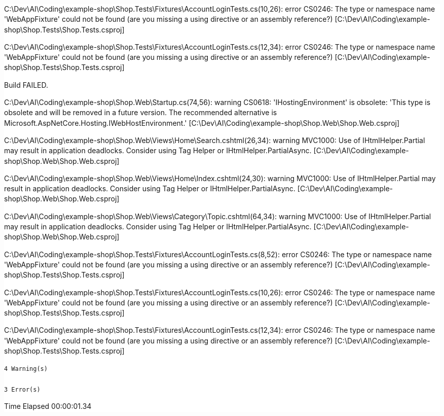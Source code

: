C:\Dev\AI\Coding\example-shop\Shop.Tests\Fixtures\AccountLoginTests.cs(10,26): error CS0246: The type or namespace name 'WebAppFixture' could not be found (are you missing a using directive or an assembly reference?) [C:\Dev\AI\Coding\example-shop\Shop.Tests\Shop.Tests.csproj]

C:\Dev\AI\Coding\example-shop\Shop.Tests\Fixtures\AccountLoginTests.cs(12,34): error CS0246: The type or namespace name 'WebAppFixture' could not be found (are you missing a using directive or an assembly reference?) [C:\Dev\AI\Coding\example-shop\Shop.Tests\Shop.Tests.csproj]



Build FAILED.



C:\Dev\AI\Coding\example-shop\Shop.Web\Startup.cs(74,56): warning CS0618: 'IHostingEnvironment' is obsolete: 'This type is obsolete and will be removed in a future version. The recommended alternative is Microsoft.AspNetCore.Hosting.IWebHostEnvironment.' [C:\Dev\AI\Coding\example-shop\Shop.Web\Shop.Web.csproj]

C:\Dev\AI\Coding\example-shop\Shop.Web\Views\Home\Search.cshtml(26,34): warning MVC1000: Use of IHtmlHelper.Partial may result in application deadlocks. Consider using <partial> Tag Helper or IHtmlHelper.PartialAsync. [C:\Dev\AI\Coding\example-shop\Shop.Web\Shop.Web.csproj]

C:\Dev\AI\Coding\example-shop\Shop.Web\Views\Home\Index.cshtml(24,30): warning MVC1000: Use of IHtmlHelper.Partial may result in application deadlocks. Consider using <partial> Tag Helper or IHtmlHelper.PartialAsync. [C:\Dev\AI\Coding\example-shop\Shop.Web\Shop.Web.csproj]

C:\Dev\AI\Coding\example-shop\Shop.Web\Views\Category\Topic.cshtml(64,34): warning MVC1000: Use of IHtmlHelper.Partial may result in application deadlocks. Consider using <partial> Tag Helper or IHtmlHelper.PartialAsync. [C:\Dev\AI\Coding\example-shop\Shop.Web\Shop.Web.csproj]

C:\Dev\AI\Coding\example-shop\Shop.Tests\Fixtures\AccountLoginTests.cs(8,52): error CS0246: The type or namespace name 'WebAppFixture' could not be found (are you missing a using directive or an assembly reference?) [C:\Dev\AI\Coding\example-shop\Shop.Tests\Shop.Tests.csproj]

C:\Dev\AI\Coding\example-shop\Shop.Tests\Fixtures\AccountLoginTests.cs(10,26): error CS0246: The type or namespace name 'WebAppFixture' could not be found (are you missing a using directive or an assembly reference?) [C:\Dev\AI\Coding\example-shop\Shop.Tests\Shop.Tests.csproj]

C:\Dev\AI\Coding\example-shop\Shop.Tests\Fixtures\AccountLoginTests.cs(12,34): error CS0246: The type or namespace name 'WebAppFixture' could not be found (are you missing a using directive or an assembly reference?) [C:\Dev\AI\Coding\example-shop\Shop.Tests\Shop.Tests.csproj]

    4 Warning(s)

    3 Error(s)



Time Elapsed 00:00:01.34


